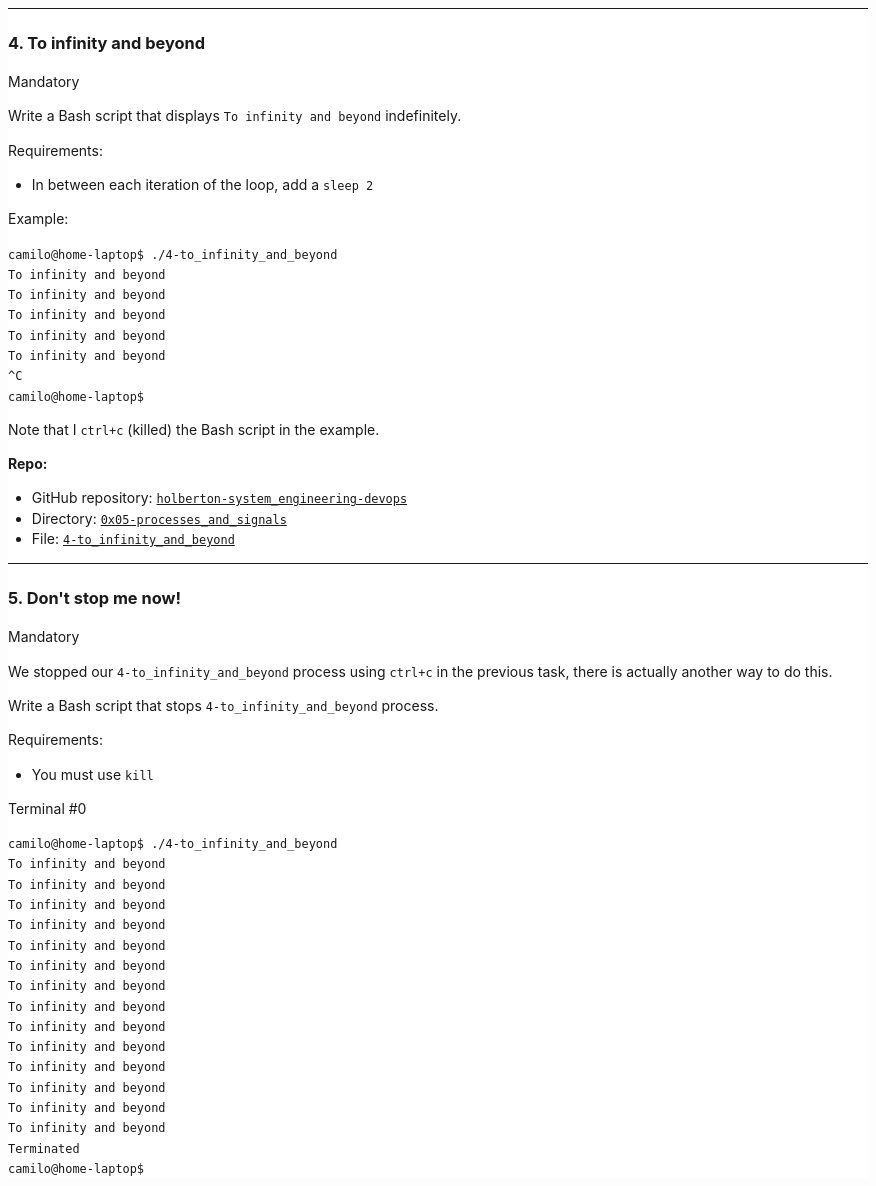 -----
### 4\. To infinity and beyond

Mandatory

Write a Bash script that displays `To infinity and beyond` indefinitely.

Requirements:

*   In between each iteration of the loop, add a `sleep 2`

Example:

    camilo@home-laptop$ ./4-to_infinity_and_beyond
    To infinity and beyond
    To infinity and beyond
    To infinity and beyond
    To infinity and beyond
    To infinity and beyond
    ^C
    camilo@home-laptop$ 
    

Note that I `ctrl+c` (killed) the Bash script in the example.

**Repo:**

*   GitHub repository: [`holberton-system_engineering-devops`](https://github.com/jbocane6/holberton-system_engineering-devops)
*   Directory: [`0x05-processes_and_signals`](/0x05-processes_and_signals)
*   File: [`4-to_infinity_and_beyond`](4-to_infinity_and_beyond)

-----
### 5\. Don't stop me now!

Mandatory

We stopped our `4-to_infinity_and_beyond` process using `ctrl+c` in the previous task, there is actually another way to do this.

Write a Bash script that stops `4-to_infinity_and_beyond` process.

Requirements:

*   You must use `kill`

Terminal #0

    camilo@home-laptop$ ./4-to_infinity_and_beyond
    To infinity and beyond
    To infinity and beyond
    To infinity and beyond
    To infinity and beyond
    To infinity and beyond
    To infinity and beyond
    To infinity and beyond
    To infinity and beyond
    To infinity and beyond
    To infinity and beyond
    To infinity and beyond
    To infinity and beyond
    To infinity and beyond
    To infinity and beyond
    Terminated
    camilo@home-laptop$ 
    